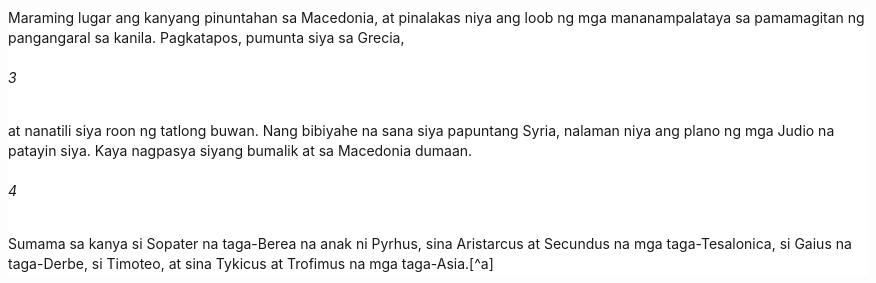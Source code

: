 


Maraming lugar ang kanyang pinuntahan sa Macedonia, at pinalakas niya ang loob ng mga mananampalataya sa pamamagitan ng pangangaral sa kanila. Pagkatapos, pumunta siya sa Grecia, 





















###### 3 










at nanatili siya roon ng tatlong buwan. Nang bibiyahe na sana siya papuntang Syria, nalaman niya ang plano ng mga Judio na patayin siya. Kaya nagpasya siyang bumalik at sa Macedonia dumaan. 





















###### 4 










Sumama sa kanya si Sopater na taga-Berea na anak ni Pyrhus, sina Aristarcus at Secundus na mga taga-Tesalonica, si Gaius na taga-Derbe, si Timoteo, at sina Tykicus at Trofimus na mga taga-Asia.[^a] 











